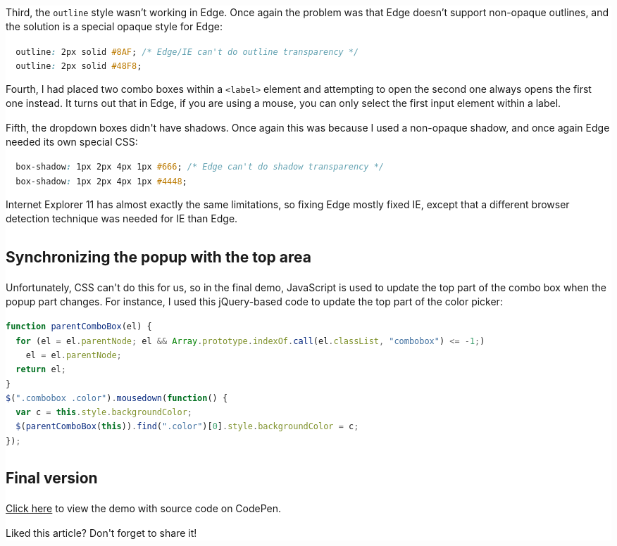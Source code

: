 Third, the `outline` style wasn’t working in Edge. Once again the problem was that Edge doesn’t support non-opaque outlines, and the solution is a special opaque style for Edge:

~~~css
  outline: 2px solid #8AF; /* Edge/IE can't do outline transparency */  
  outline: 2px solid #48F8;
~~~

Fourth, I had placed two combo boxes within a `<label>` element and attempting to open the second one always opens the first one instead. It turns out that in Edge, if you are using a mouse, you can only select the first input element within a label.

Fifth, the dropdown boxes didn't have shadows. Once again this was because I used a non-opaque shadow, and once again Edge needed its own special CSS:

~~~css
  box-shadow: 1px 2px 4px 1px #666; /* Edge can't do shadow transparency */
  box-shadow: 1px 2px 4px 1px #4448;
~~~

Internet Explorer 11 has almost exactly the same limitations, so fixing Edge mostly fixed IE, except that a different browser detection technique was needed for IE than Edge.

Synchronizing the popup with the top area
-----------------------------------------

Unfortunately, CSS can't do this for us, so in the final demo, JavaScript is used to update the top part of the combo box when the popup part changes. For instance, I used this jQuery-based code to update the top part of the color picker:

~~~js
function parentComboBox(el) {
  for (el = el.parentNode; el && Array.prototype.indexOf.call(el.classList, "combobox") <= -1;)
    el = el.parentNode;
  return el;
}
$(".combobox .color").mousedown(function() {
  var c = this.style.backgroundColor;
  $(parentComboBox(this)).find(".color")[0].style.backgroundColor = c;
});
~~~

Final version
-------------

[Click here](https://codepen.io/qwertie/pen/QBYMdZ) to view the demo with source code on CodePen.

Liked this article? Don't forget to share it!
